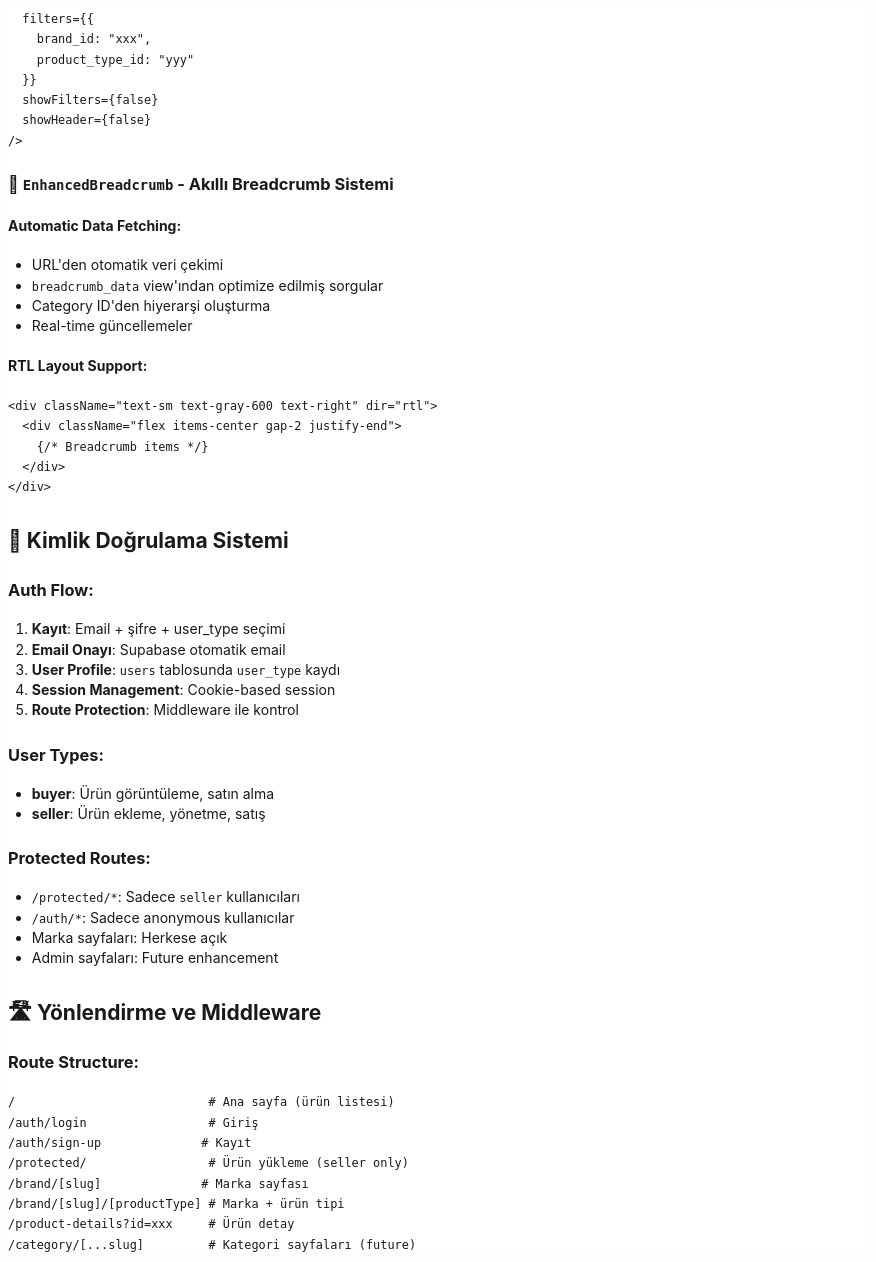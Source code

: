 ```tsx
  filters={{ 
    brand_id: "xxx", 
    product_type_id: "yyy" 
  }}
  showFilters={false}
  showHeader={false}
/>
```

### 📄 `EnhancedBreadcrumb` - Akıllı Breadcrumb Sistemi

#### Automatic Data Fetching:
- URL'den otomatik veri çekimi
- `breadcrumb_data` view'ından optimize edilmiş sorgular
- Category ID'den hiyerarşi oluşturma
- Real-time güncellemeler

#### RTL Layout Support:
```tsx
<div className="text-sm text-gray-600 text-right" dir="rtl">
  <div className="flex items-center gap-2 justify-end">
    {/* Breadcrumb items */}
  </div>
</div>
```

## 🔐 Kimlik Doğrulama Sistemi

### Auth Flow:
1. **Kayıt**: Email + şifre + user_type seçimi
2. **Email Onayı**: Supabase otomatik email
3. **User Profile**: `users` tablosunda `user_type` kaydı
4. **Session Management**: Cookie-based session
5. **Route Protection**: Middleware ile kontrol

### User Types:
- **buyer**: Ürün görüntüleme, satın alma
- **seller**: Ürün ekleme, yönetme, satış

### Protected Routes:
- `/protected/*`: Sadece `seller` kullanıcıları
- `/auth/*`: Sadece anonymous kullanıcılar
- Marka sayfaları: Herkese açık
- Admin sayfaları: Future enhancement

## 🛣️ Yönlendirme ve Middleware

### Route Structure:
```
/                           # Ana sayfa (ürün listesi)
/auth/login                 # Giriş
/auth/sign-up              # Kayıt
/protected/                 # Ürün yükleme (seller only)
/brand/[slug]              # Marka sayfası
/brand/[slug]/[productType] # Marka + ürün tipi
/product-details?id=xxx     # Ürün detay
/category/[...slug]         # Kategori sayfaları (future)
```
